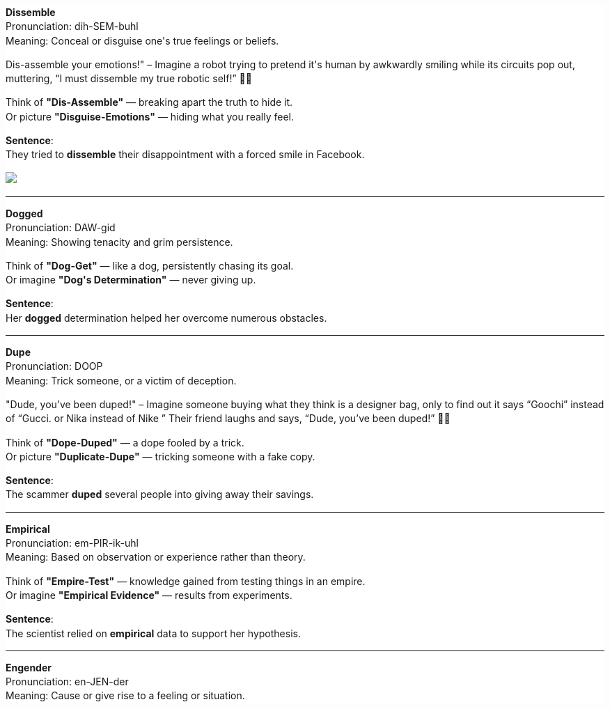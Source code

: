 
**Dissemble**  
Pronunciation: dih-SEM-buhl  
Meaning: Conceal or disguise one's true feelings or beliefs.  

Dis-assemble your emotions!" – Imagine a robot trying to pretend it's human by awkwardly smiling while its circuits pop out, muttering, “I must dissemble my true robotic self!” 🤖😅  

Think of **"Dis-Assemble"** — breaking apart the truth to hide it.  
Or picture **"Disguise-Emotions"** — hiding what you really feel.  

**Sentence**:  
They tried to **dissemble** their disappointment with a forced smile in Facebook.  

![](https://thumbs.dreamstime.com/b/good-cooperation-vector-illustration-concept-business-co-operation-70763819.jpg)

---

**Dogged**  
Pronunciation: DAW-gid  
Meaning: Showing tenacity and grim persistence.  

Think of **"Dog-Get"** — like a dog, persistently chasing its goal.  
Or imagine **"Dog's Determination"** — never giving up.  

**Sentence**:  
Her **dogged** determination helped her overcome numerous obstacles.  

---

**Dupe**  
Pronunciation: DOOP  
Meaning: Trick someone, or a victim of deception.  

"Dude, you’ve been duped!" – Imagine someone buying what they think is a designer bag, only to find out it says “Goochi” instead of “Gucci. or Nika instead of Nike ” Their friend laughs and says, “Dude, you’ve been duped!” 👜🤣 

Think of **"Dope-Duped"** — a dope fooled by a trick.  
Or picture **"Duplicate-Dupe"** — tricking someone with a fake copy.  

**Sentence**:  
The scammer **duped** several people into giving away their savings.  

---

**Empirical**  
Pronunciation: em-PIR-ik-uhl  
Meaning: Based on observation or experience rather than theory.  

Think of **"Empire-Test"** — knowledge gained from testing things in an empire.  
Or imagine **"Empirical Evidence"** — results from experiments.  

**Sentence**:  
The scientist relied on **empirical** data to support her hypothesis.  

---

**Engender**  
Pronunciation: en-JEN-der  
Meaning: Cause or give rise to a feeling or situation.  
